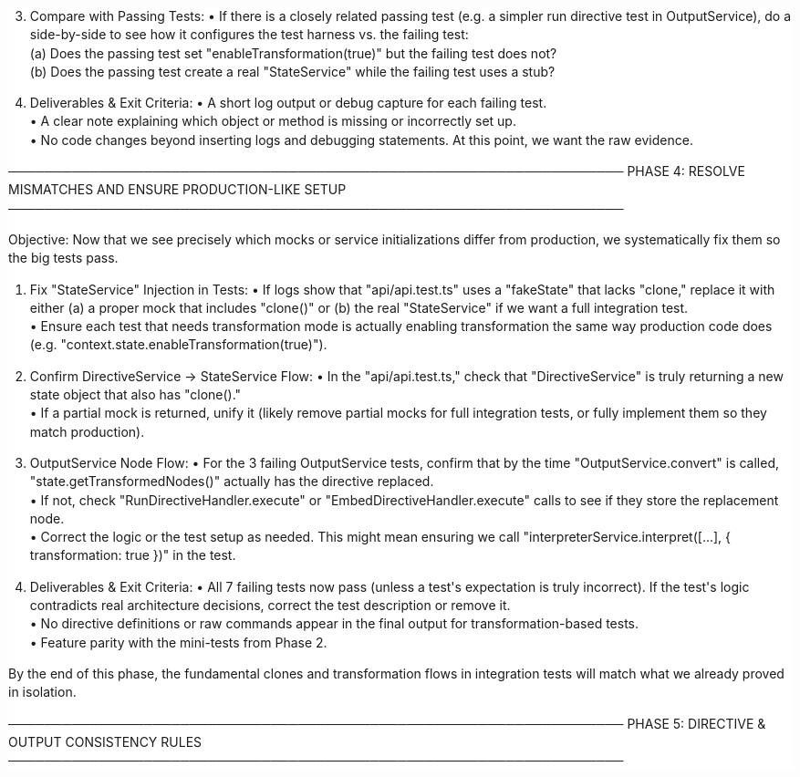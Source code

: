 3. Compare with Passing Tests:
   • If there is a closely related passing test (e.g. a simpler run directive test in OutputService), do a side-by-side to see how it configures the test harness vs. the failing test:  
     (a) Does the passing test set "enableTransformation(true)" but the failing test does not?  
     (b) Does the passing test create a real "StateService" while the failing test uses a stub?

4. Deliverables & Exit Criteria:
   • A short log output or debug capture for each failing test.  
   • A clear note explaining which object or method is missing or incorrectly set up.  
   • No code changes beyond inserting logs and debugging statements. At this point, we want the raw evidence.


────────────────────────────────────────────────────────────────────
PHASE 4: RESOLVE MISMATCHES AND ENSURE PRODUCTION-LIKE SETUP
────────────────────────────────────────────────────────────────────

Objective: Now that we see precisely which mocks or service initializations differ from production, we systematically fix them so the big tests pass.

1. Fix "StateService" Injection in Tests:
   • If logs show that "api/api.test.ts" uses a "fakeState" that lacks "clone," replace it with either (a) a proper mock that includes "clone()" or (b) the real "StateService" if we want a full integration test.  
   • Ensure each test that needs transformation mode is actually enabling transformation the same way production code does (e.g. "context.state.enableTransformation(true)").

2. Confirm DirectiveService -> StateService Flow:
   • In the "api/api.test.ts," check that "DirectiveService" is truly returning a new state object that also has "clone()."  
   • If a partial mock is returned, unify it (likely remove partial mocks for full integration tests, or fully implement them so they match production).

3. OutputService Node Flow:
   • For the 3 failing OutputService tests, confirm that by the time "OutputService.convert" is called, "state.getTransformedNodes()" actually has the directive replaced.  
   • If not, check "RunDirectiveHandler.execute" or "EmbedDirectiveHandler.execute" calls to see if they store the replacement node.  
   • Correct the logic or the test setup as needed. This might mean ensuring we call "interpreterService.interpret([...], { transformation: true })" in the test.  

4. Deliverables & Exit Criteria:
   • All 7 failing tests now pass (unless a test's expectation is truly incorrect). If the test's logic contradicts real architecture decisions, correct the test description or remove it.  
   • No directive definitions or raw commands appear in the final output for transformation-based tests.  
   • Feature parity with the mini-tests from Phase 2.  

By the end of this phase, the fundamental clones and transformation flows in integration tests will match what we already proved in isolation.


────────────────────────────────────────────────────────────────────
PHASE 5: DIRECTIVE & OUTPUT CONSISTENCY RULES
────────────────────────────────────────────────────────────────────
